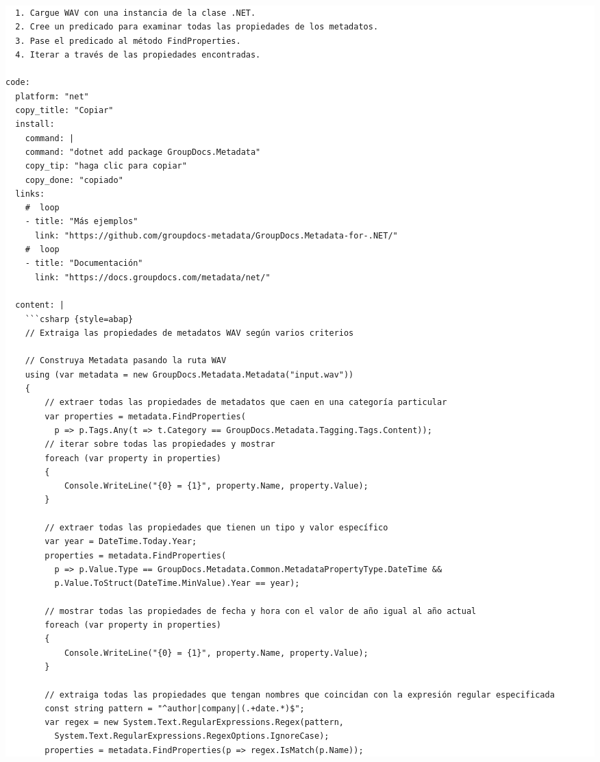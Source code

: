       1. Cargue WAV con una instancia de la clase .NET.
      2. Cree un predicado para examinar todas las propiedades de los metadatos.
      3. Pase el predicado al método FindProperties.
      4. Iterar a través de las propiedades encontradas.
   
    code:
      platform: "net"
      copy_title: "Copiar"
      install:
        command: |
        command: "dotnet add package GroupDocs.Metadata"
        copy_tip: "haga clic para copiar"
        copy_done: "copiado"
      links:
        #  loop
        - title: "Más ejemplos"
          link: "https://github.com/groupdocs-metadata/GroupDocs.Metadata-for-.NET/"
        #  loop
        - title: "Documentación"
          link: "https://docs.groupdocs.com/metadata/net/"
          
      content: |
        ```csharp {style=abap}
        // Extraiga las propiedades de metadatos WAV según varios criterios

        // Construya Metadata pasando la ruta WAV
        using (var metadata = new GroupDocs.Metadata.Metadata("input.wav"))
        {
            // extraer todas las propiedades de metadatos que caen en una categoría particular
            var properties = metadata.FindProperties(
              p => p.Tags.Any(t => t.Category == GroupDocs.Metadata.Tagging.Tags.Content));
            // iterar sobre todas las propiedades y mostrar
            foreach (var property in properties)
            {
                Console.WriteLine("{0} = {1}", property.Name, property.Value);
            }

            // extraer todas las propiedades que tienen un tipo y valor específico
            var year = DateTime.Today.Year;
            properties = metadata.FindProperties(
              p => p.Value.Type == GroupDocs.Metadata.Common.MetadataPropertyType.DateTime && 
              p.Value.ToStruct(DateTime.MinValue).Year == year);

            // mostrar todas las propiedades de fecha y hora con el valor de año igual al año actual
            foreach (var property in properties)
            {
                Console.WriteLine("{0} = {1}", property.Name, property.Value);
            }

            // extraiga todas las propiedades que tengan nombres que coincidan con la expresión regular especificada
            const string pattern = "^author|company|(.+date.*)$";
            var regex = new System.Text.RegularExpressions.Regex(pattern, 
              System.Text.RegularExpressions.RegexOptions.IgnoreCase);
            properties = metadata.FindProperties(p => regex.IsMatch(p.Name));
